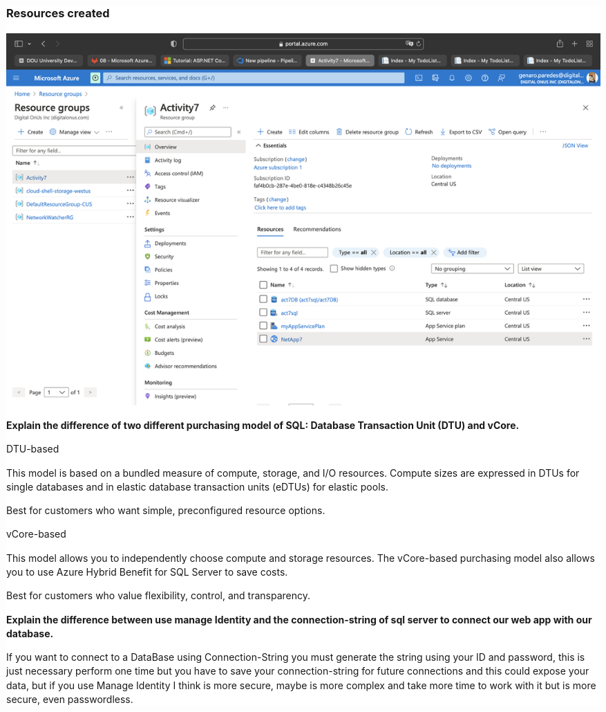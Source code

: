### Resources created

![Screen Shot 2021-10-12 at 0.39.59.png](Azure%20SQL%20Server%20Managed%20Identity%202cf7ac51bbdc49f698469af177a0b77b/Screen_Shot_2021-10-12_at_0.39.59.png)

**Explain the difference of two different purchasing model of SQL: Database Transaction Unit (DTU) and vCore.**

DTU-based

This model is based on a bundled measure of compute, storage, and I/O resources. Compute sizes are expressed in DTUs for single databases and in elastic database transaction units (eDTUs) for elastic pools.

Best for customers who want simple, preconfigured resource options.

vCore-based

This model allows you to independently choose compute and storage resources. The vCore-based purchasing model also allows you to use Azure Hybrid Benefit for SQL Server to save costs.

Best for customers who value flexibility, control, and transparency.

**Explain the difference between use manage Identity and the connection-string of sql server to connect our web app with our database.**

If you want to connect to a DataBase using Connection-String you must generate the string using your ID and password, this is just necessary perform one time but you have to save your connection-string for future connections and this could expose your data, but if you use Manage Identity I think is more secure, maybe is more complex and take more time to work with it but is more secure, even passwordless.